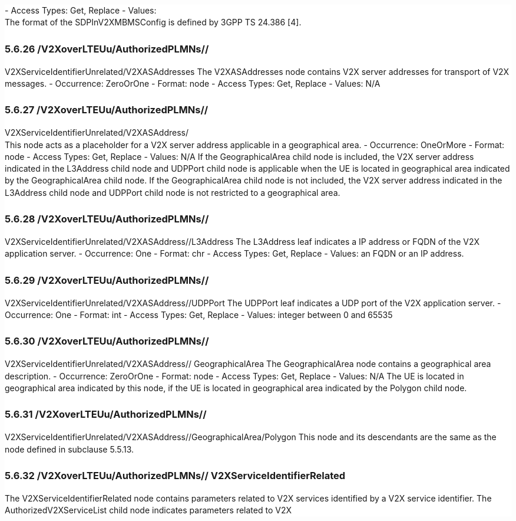 \- Access Types: Get, Replace
\- Values: \
The format of the SDPInV2XMBMSConfig is defined by 3GPP TS 24.386 [4].
### 5.6.26 \/V2XoverLTEUu/AuthorizedPLMNs/\/
V2XServiceIdentifierUnrelated/V2XASAddresses
The V2XASAddresses node contains V2X server addresses for transport of V2X
messages.
\- Occurrence: ZeroOrOne
\- Format: node
\- Access Types: Get, Replace
\- Values: N/A
### 5.6.27 \/V2XoverLTEUu/AuthorizedPLMNs/\/
V2XServiceIdentifierUnrelated/V2XASAddress/\
This node acts as a placeholder for a V2X server address applicable in a
geographical area.
\- Occurrence: OneOrMore
\- Format: node
\- Access Types: Get, Replace
\- Values: N/A
If the GeographicalArea child node is included, the V2X server address
indicated in the L3Address child node and UDPPort child node is applicable
when the UE is located in geographical area indicated by the GeographicalArea
child node.
If the GeographicalArea child node is not included, the V2X server address
indicated in the L3Address child node and UDPPort child node is not restricted
to a geographical area.
### 5.6.28 \/V2XoverLTEUu/AuthorizedPLMNs/\/
V2XServiceIdentifierUnrelated/V2XASAddress/\/L3Address
The L3Address leaf indicates a IP address or FQDN of the V2X application
server.
\- Occurrence: One
\- Format: chr
\- Access Types: Get, Replace
\- Values: an FQDN or an IP address.
### 5.6.29 \/V2XoverLTEUu/AuthorizedPLMNs/\/
V2XServiceIdentifierUnrelated/V2XASAddress/\/UDPPort
The UDPPort leaf indicates a UDP port of the V2X application server.
\- Occurrence: One
\- Format: int
\- Access Types: Get, Replace
\- Values: integer between 0 and 65535
### 5.6.30 \/V2XoverLTEUu/AuthorizedPLMNs/\/
V2XServiceIdentifierUnrelated/V2XASAddress/\/ GeographicalArea
The GeographicalArea node contains a geographical area description.
\- Occurrence: ZeroOrOne
\- Format: node
\- Access Types: Get, Replace
\- Values: N/A
The UE is located in geographical area indicated by this node, if the UE is
located in geographical area indicated by the Polygon child node.
### 5.6.31 \/V2XoverLTEUu/AuthorizedPLMNs/\/
V2XServiceIdentifierUnrelated/V2XASAddress/\/GeographicalArea/Polygon
This node and its descendants are the same as the node defined in subclause
5.5.13.
### 5.6.32 \/V2XoverLTEUu/AuthorizedPLMNs/\/ V2XServiceIdentifierRelated
The V2XServiceIdentifierRelated node contains parameters related to V2X
services identified by a V2X service identifier.
The AuthorizedV2XServiceList child node indicates parameters related to V2X